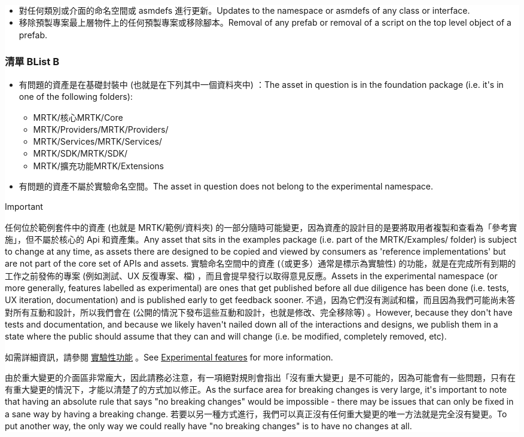 - <span data-ttu-id="560d0-116">對任何類別或介面的命名空間或 asmdefs 進行更新。</span><span class="sxs-lookup"><span data-stu-id="560d0-116">Updates to the namespace or asmdefs of any class or interface.</span></span>
- <span data-ttu-id="560d0-117">移除預製專案最上層物件上的任何預製專案或移除腳本。</span><span class="sxs-lookup"><span data-stu-id="560d0-117">Removal of any prefab or removal of a script on the top level object of a prefab.</span></span>

### <a name="list-b"></a><span data-ttu-id="560d0-118">清單 B</span><span class="sxs-lookup"><span data-stu-id="560d0-118">List B</span></span>

- <span data-ttu-id="560d0-119">有問題的資產是在基礎封裝中 (也就是在下列其中一個資料夾中) ：</span><span class="sxs-lookup"><span data-stu-id="560d0-119">The asset in question is in the foundation package (i.e. it's in one of the following folders):</span></span>

  - <span data-ttu-id="560d0-120">MRTK/核心</span><span class="sxs-lookup"><span data-stu-id="560d0-120">MRTK/Core</span></span>
  - <span data-ttu-id="560d0-121">MRTK/Providers/</span><span class="sxs-lookup"><span data-stu-id="560d0-121">MRTK/Providers/</span></span>
  - <span data-ttu-id="560d0-122">MRTK/Services/</span><span class="sxs-lookup"><span data-stu-id="560d0-122">MRTK/Services/</span></span>
  - <span data-ttu-id="560d0-123">MRTK/SDK/</span><span class="sxs-lookup"><span data-stu-id="560d0-123">MRTK/SDK/</span></span>
  - <span data-ttu-id="560d0-124">MRTK/擴充功能</span><span class="sxs-lookup"><span data-stu-id="560d0-124">MRTK/Extensions</span></span>

- <span data-ttu-id="560d0-125">有問題的資產不屬於實驗命名空間。</span><span class="sxs-lookup"><span data-stu-id="560d0-125">The asset in question does not belong to the experimental namespace.</span></span>

> [!IMPORTANT]
> <span data-ttu-id="560d0-126">任何位於範例套件中的資產 (也就是 MRTK/範例/資料夾) 的一部分隨時可能變更，因為資產的設計目的是要將取用者複製和查看為「參考實施」，但不屬於核心的 Api 和資產集。</span><span class="sxs-lookup"><span data-stu-id="560d0-126">Any asset that sits in the examples package (i.e. part of the MRTK/Examples/ folder) is subject to change at any time, as assets there are designed to be copied and viewed by consumers as 'reference implementations' but are not part of the core set of APIs and assets.</span></span> <span data-ttu-id="560d0-127">實驗命名空間中的資產 (（或更多）通常是標示為實驗性) 的功能，就是在完成所有到期的工作之前發佈的專案 (例如測試、UX 反復專案、檔) ，而且會提早發行以取得意見反應。</span><span class="sxs-lookup"><span data-stu-id="560d0-127">Assets in the experimental namespace (or more generally, features labelled as experimental) are ones that get published before all due diligence has been done (i.e. tests, UX iteration, documentation) and is published early to get feedback sooner.</span></span>  <span data-ttu-id="560d0-128">不過，因為它們沒有測試和檔，而且因為我們可能尚未答對所有互動和設計，所以我們會在 (公開的情況下發布這些互動和設計，也就是修改、完全移除等) 。</span><span class="sxs-lookup"><span data-stu-id="560d0-128">However, because they don't have tests and documentation, and because we likely haven't nailed down all of the interactions and designs, we publish them in a state where the public should assume that they can and will change (i.e. be modified, completely removed, etc).</span></span>
>
> <span data-ttu-id="560d0-129">如需詳細資訊，請參閱 [實驗性功能](../Contributing/ExperimentalFeatures.md) 。</span><span class="sxs-lookup"><span data-stu-id="560d0-129">See [Experimental features](../Contributing/ExperimentalFeatures.md) for more information.</span></span>

<span data-ttu-id="560d0-130">由於重大變更的介面區非常龐大，因此請務必注意，有一項絕對規則會指出「沒有重大變更」是不可能的，因為可能會有一些問題，只有在有重大變更的情況下，才能以清楚了的方式加以修正。</span><span class="sxs-lookup"><span data-stu-id="560d0-130">As the surface area for breaking changes is very large, it's important to note that having an absolute rule that says "no breaking changes" would be impossible - there may be issues that can only be fixed in a sane way by having a breaking change.</span></span> <span data-ttu-id="560d0-131">若要以另一種方式進行，我們可以真正沒有任何重大變更的唯一方法就是完全沒有變更。</span><span class="sxs-lookup"><span data-stu-id="560d0-131">To put another way, the only way we could really have "no breaking changes" is to have no changes at all.</span></span>
